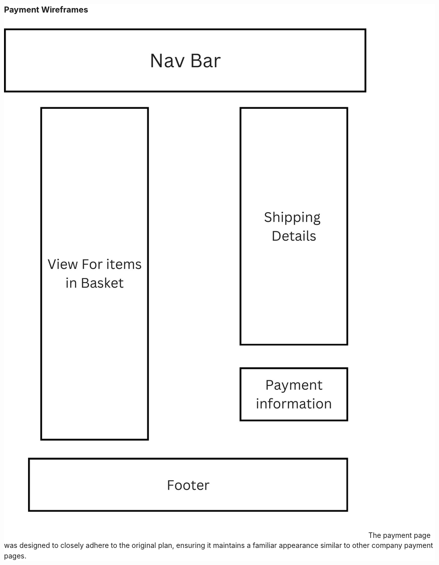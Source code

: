 ### Payment Wireframes
![Payment page plan](docs/readme-images/payment-page-plan.jpg)
The payment page was designed to closely adhere to the original plan, ensuring it maintains a familiar appearance similar to other company payment pages.
